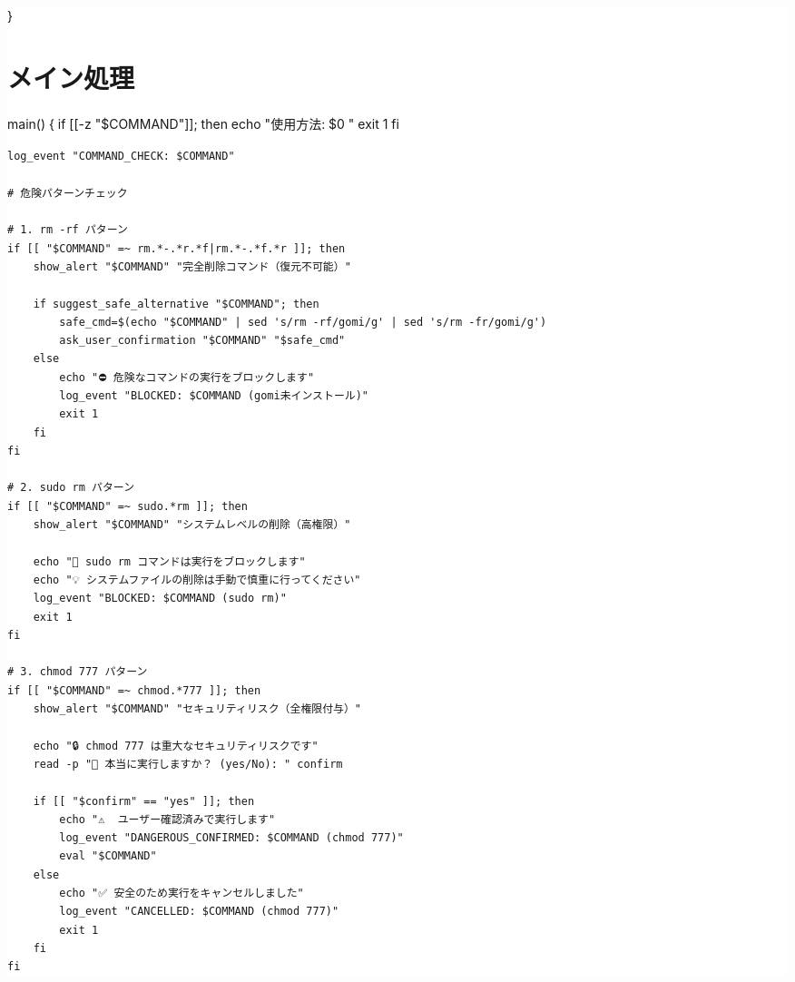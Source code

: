 }

# メイン処理

main() {
if [[-z "$COMMAND"]]; then
echo "使用方法: $0 <command>"
exit 1
fi

    log_event "COMMAND_CHECK: $COMMAND"

    # 危険パターンチェック

    # 1. rm -rf パターン
    if [[ "$COMMAND" =~ rm.*-.*r.*f|rm.*-.*f.*r ]]; then
        show_alert "$COMMAND" "完全削除コマンド（復元不可能）"

        if suggest_safe_alternative "$COMMAND"; then
            safe_cmd=$(echo "$COMMAND" | sed 's/rm -rf/gomi/g' | sed 's/rm -fr/gomi/g')
            ask_user_confirmation "$COMMAND" "$safe_cmd"
        else
            echo "⛔ 危険なコマンドの実行をブロックします"
            log_event "BLOCKED: $COMMAND (gomi未インストール)"
            exit 1
        fi
    fi

    # 2. sudo rm パターン
    if [[ "$COMMAND" =~ sudo.*rm ]]; then
        show_alert "$COMMAND" "システムレベルの削除（高権限）"

        echo "🚫 sudo rm コマンドは実行をブロックします"
        echo "💡 システムファイルの削除は手動で慎重に行ってください"
        log_event "BLOCKED: $COMMAND (sudo rm)"
        exit 1
    fi

    # 3. chmod 777 パターン
    if [[ "$COMMAND" =~ chmod.*777 ]]; then
        show_alert "$COMMAND" "セキュリティリスク（全権限付与）"

        echo "🔒 chmod 777 は重大なセキュリティリスクです"
        read -p "🤔 本当に実行しますか？ (yes/No): " confirm

        if [[ "$confirm" == "yes" ]]; then
            echo "⚠️  ユーザー確認済みで実行します"
            log_event "DANGEROUS_CONFIRMED: $COMMAND (chmod 777)"
            eval "$COMMAND"
        else
            echo "✅ 安全のため実行をキャンセルしました"
            log_event "CANCELLED: $COMMAND (chmod 777)"
            exit 1
        fi
    fi
